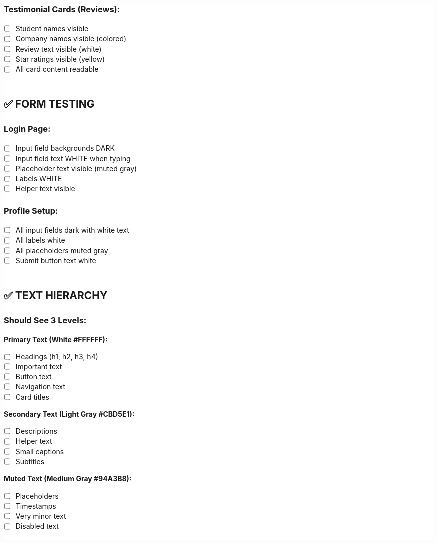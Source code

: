 ### Testimonial Cards (Reviews):
- [ ] Student names visible
- [ ] Company names visible (colored)
- [ ] Review text visible (white)
- [ ] Star ratings visible (yellow)
- [ ] All card content readable

---

## ✅ FORM TESTING

### Login Page:
- [ ] Input field backgrounds DARK
- [ ] Input field text WHITE when typing
- [ ] Placeholder text visible (muted gray)
- [ ] Labels WHITE
- [ ] Helper text visible

### Profile Setup:
- [ ] All input fields dark with white text
- [ ] All labels white
- [ ] All placeholders muted gray
- [ ] Submit button text white

---

## ✅ TEXT HIERARCHY

### Should See 3 Levels:

**Primary Text (White #FFFFFF):**
- [ ] Headings (h1, h2, h3, h4)
- [ ] Important text
- [ ] Button text
- [ ] Navigation text
- [ ] Card titles

**Secondary Text (Light Gray #CBD5E1):**
- [ ] Descriptions
- [ ] Helper text
- [ ] Small captions
- [ ] Subtitles

**Muted Text (Medium Gray #94A3B8):**
- [ ] Placeholders
- [ ] Timestamps
- [ ] Very minor text
- [ ] Disabled text

---

